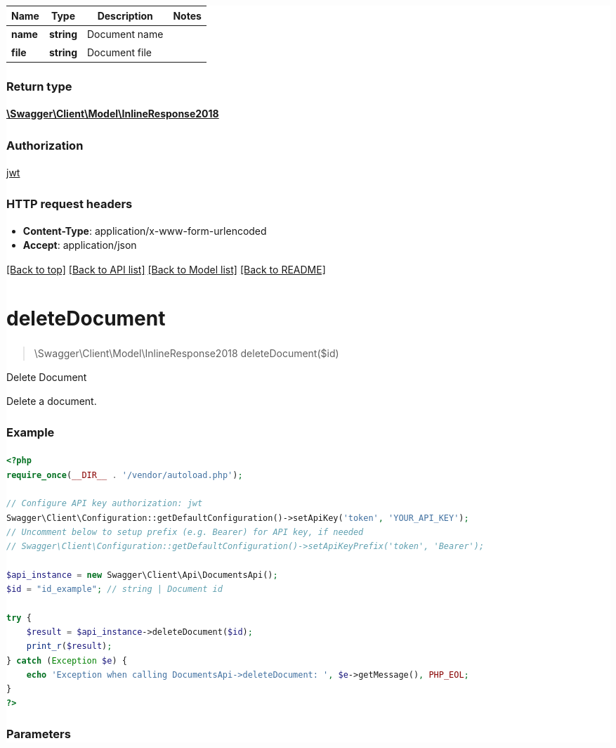 Name | Type | Description  | Notes
------------- | ------------- | ------------- | -------------
 **name** | **string**| Document name |
 **file** | **string**| Document file |

### Return type

[**\Swagger\Client\Model\InlineResponse2018**](../Model/InlineResponse2018.md)

### Authorization

[jwt](../../README.md#jwt)

### HTTP request headers

 - **Content-Type**: application/x-www-form-urlencoded
 - **Accept**: application/json

[[Back to top]](#) [[Back to API list]](../../README.md#documentation-for-api-endpoints) [[Back to Model list]](../../README.md#documentation-for-models) [[Back to README]](../../README.md)

# **deleteDocument**
> \Swagger\Client\Model\InlineResponse2018 deleteDocument($id)

Delete Document

Delete a document.

### Example
```php
<?php
require_once(__DIR__ . '/vendor/autoload.php');

// Configure API key authorization: jwt
Swagger\Client\Configuration::getDefaultConfiguration()->setApiKey('token', 'YOUR_API_KEY');
// Uncomment below to setup prefix (e.g. Bearer) for API key, if needed
// Swagger\Client\Configuration::getDefaultConfiguration()->setApiKeyPrefix('token', 'Bearer');

$api_instance = new Swagger\Client\Api\DocumentsApi();
$id = "id_example"; // string | Document id

try {
    $result = $api_instance->deleteDocument($id);
    print_r($result);
} catch (Exception $e) {
    echo 'Exception when calling DocumentsApi->deleteDocument: ', $e->getMessage(), PHP_EOL;
}
?>
```

### Parameters
